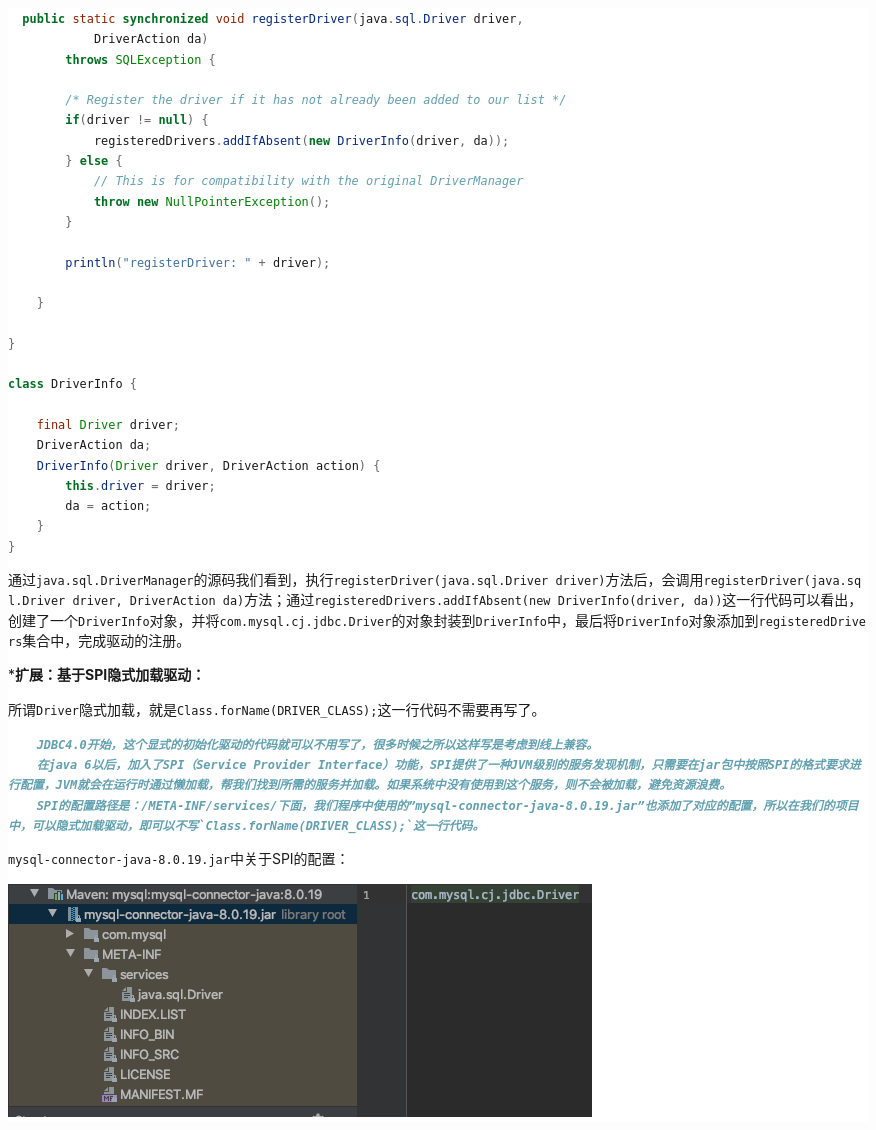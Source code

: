 ```java
  public static synchronized void registerDriver(java.sql.Driver driver,
            DriverAction da)
        throws SQLException {

        /* Register the driver if it has not already been added to our list */
        if(driver != null) {
            registeredDrivers.addIfAbsent(new DriverInfo(driver, da));
        } else {
            // This is for compatibility with the original DriverManager
            throw new NullPointerException();
        }

        println("registerDriver: " + driver);

    }
  
}

class DriverInfo {

    final Driver driver;
    DriverAction da;
    DriverInfo(Driver driver, DriverAction action) {
        this.driver = driver;
        da = action;
    }
}
```

​		通过`java.sql.DriverManager`的源码我们看到，执行`registerDriver(java.sql.Driver driver)`方法后，会调用`registerDriver(java.sql.Driver driver, DriverAction da)`方法；通过`registeredDrivers.addIfAbsent(new DriverInfo(driver, da))`这一行代码可以看出，创建了一个`DriverInfo`对象，并将`com.mysql.cj.jdbc.Driver`的对象封装到`DriverInfo`中，最后将`DriverInfo`对象添加到`registeredDrivers`集合中，完成驱动的注册。

***扩展：基于SPI隐式加载驱动：**

所谓`Driver`隐式加载，就是`Class.forName(DRIVER_CLASS);`这一行代码不需要再写了。

```markdown
	JDBC4.0开始，这个显式的初始化驱动的代码就可以不用写了，很多时候之所以这样写是考虑到线上兼容。
	在java 6以后，加入了SPI（Service Provider Interface）功能，SPI提供了一种JVM级别的服务发现机制，只需要在jar包中按照SPI的格式要求进行配置，JVM就会在运行时通过懒加载，帮我们找到所需的服务并加载。如果系统中没有使用到这个服务，则不会被加载，避免资源浪费。
	SPI的配置路径是：/META-INF/services/下面，我们程序中使用的”mysql-connector-java-8.0.19.jar”也添加了对应的配置，所以在我们的项目中，可以隐式加载驱动，即可以不写`Class.forName(DRIVER_CLASS);`这一行代码。
```

`mysql-connector-java-8.0.19.jar`中关于SPI的配置：

![](https://raw.githubusercontent.com/bethanwang/jdbc-study/master/pic/驱动jarSPI配置.png)

